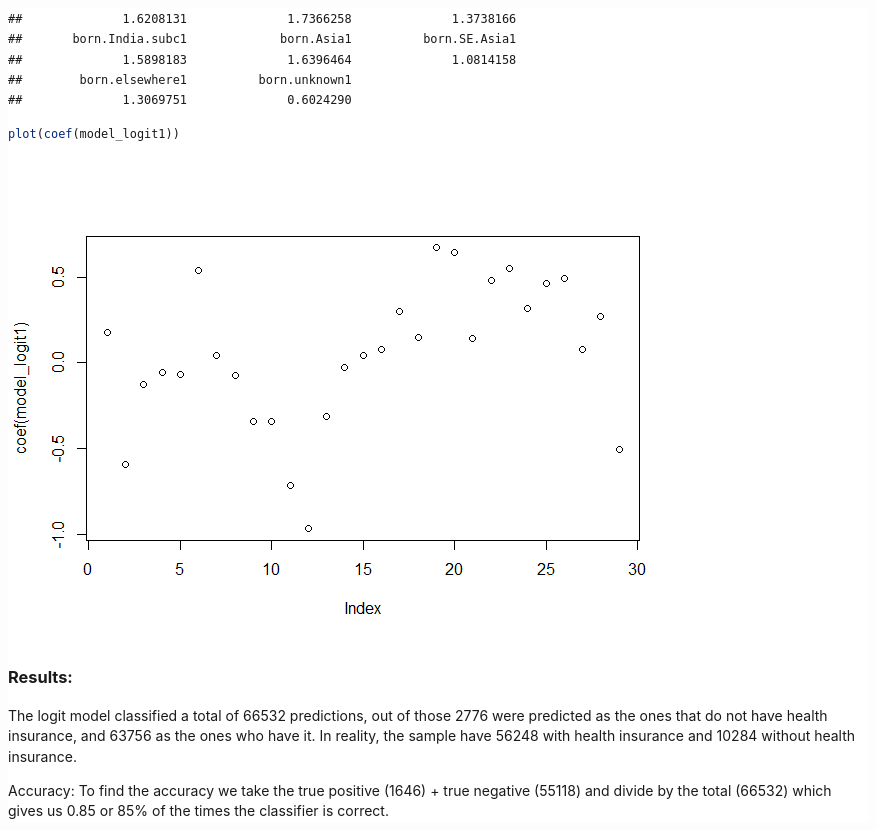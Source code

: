     ##              1.6208131              1.7366258              1.3738166 
    ##       born.India.subc1             born.Asia1          born.SE.Asia1 
    ##              1.5898183              1.6396464              1.0814158 
    ##        born.elsewhere1          born.unknown1 
    ##              1.3069751              0.6024290

``` r
plot(coef(model_logit1))
```

![](HM--7_files/figure-gfm/logitable-1.png)

### Results:

The logit model classified a total of 66532 predictions, out of those
2776 were predicted as the ones that do not have health insurance, and
63756 as the ones who have it. In reality, the sample have 56248 with
health insurance and 10284 without health insurance.

Accuracy: To find the accuracy we take the true positive (1646) + true
negative (55118) and divide by the total (66532) which gives us 0.85 or
85% of the times the classifier is correct.
